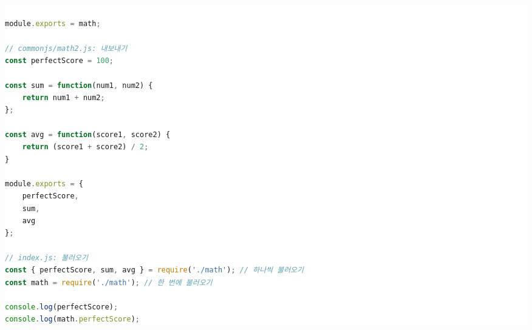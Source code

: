 ```javascript

module.exports = math;

// commonjs/math2.js: 내보내기
const perfectScore = 100;

const sum = function(num1, num2) {
    return num1 + num2;
};

const avg = function(score1, score2) {
    return (score1 + score2) / 2;
}

module.exports = {
    perfectScore,
    sum,
    avg
};

// index.js: 불러오기
const { perfectScore, sum, avg } = require('./math'); // 하나씩 불러오기
const math = require('./math'); // 한 번에 불러오기

console.log(perfectScore);
console.log(math.perfectScore);
```

